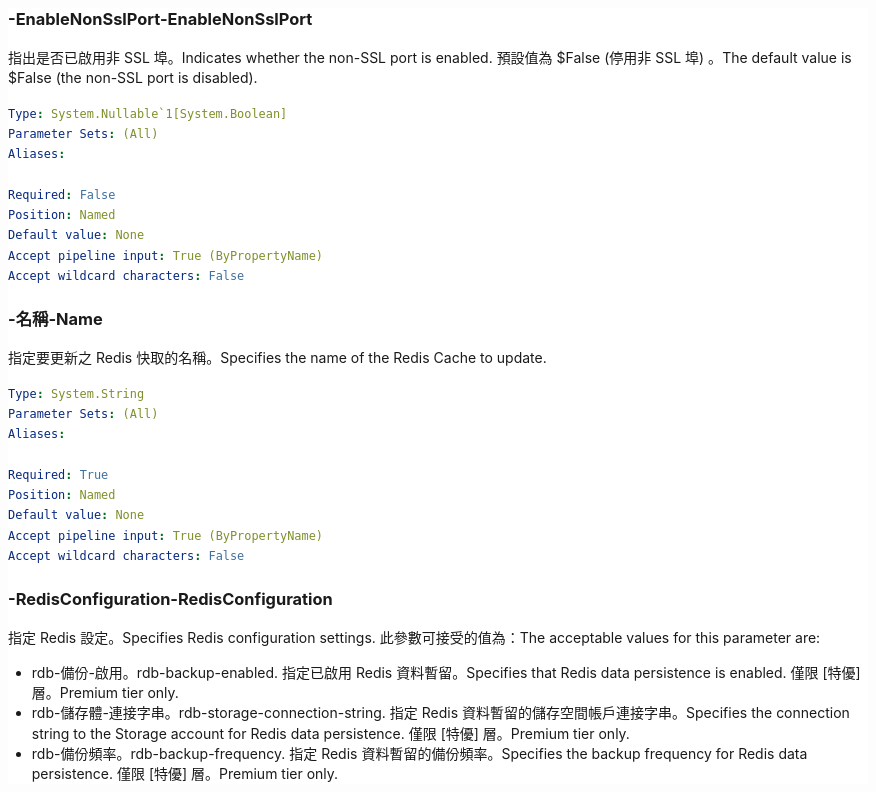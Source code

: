 ### <span data-ttu-id="5932d-113">-EnableNonSslPort</span><span class="sxs-lookup"><span data-stu-id="5932d-113">-EnableNonSslPort</span></span>
<span data-ttu-id="5932d-114">指出是否已啟用非 SSL 埠。</span><span class="sxs-lookup"><span data-stu-id="5932d-114">Indicates whether the non-SSL port is enabled.</span></span>
<span data-ttu-id="5932d-115">預設值為 $False (停用非 SSL 埠) 。</span><span class="sxs-lookup"><span data-stu-id="5932d-115">The default value is $False (the non-SSL port is disabled).</span></span>

```yaml
Type: System.Nullable`1[System.Boolean]
Parameter Sets: (All)
Aliases:

Required: False
Position: Named
Default value: None
Accept pipeline input: True (ByPropertyName)
Accept wildcard characters: False
```

### <span data-ttu-id="5932d-116">-名稱</span><span class="sxs-lookup"><span data-stu-id="5932d-116">-Name</span></span>
<span data-ttu-id="5932d-117">指定要更新之 Redis 快取的名稱。</span><span class="sxs-lookup"><span data-stu-id="5932d-117">Specifies the name of the Redis Cache to update.</span></span>

```yaml
Type: System.String
Parameter Sets: (All)
Aliases:

Required: True
Position: Named
Default value: None
Accept pipeline input: True (ByPropertyName)
Accept wildcard characters: False
```

### <span data-ttu-id="5932d-118">-RedisConfiguration</span><span class="sxs-lookup"><span data-stu-id="5932d-118">-RedisConfiguration</span></span>
<span data-ttu-id="5932d-119">指定 Redis 設定。</span><span class="sxs-lookup"><span data-stu-id="5932d-119">Specifies Redis configuration settings.</span></span>
<span data-ttu-id="5932d-120">此參數可接受的值為：</span><span class="sxs-lookup"><span data-stu-id="5932d-120">The acceptable values for this parameter are:</span></span>
- <span data-ttu-id="5932d-121">rdb-備份-啟用。</span><span class="sxs-lookup"><span data-stu-id="5932d-121">rdb-backup-enabled.</span></span>
<span data-ttu-id="5932d-122">指定已啟用 Redis 資料暫留。</span><span class="sxs-lookup"><span data-stu-id="5932d-122">Specifies that Redis data persistence is enabled.</span></span>
<span data-ttu-id="5932d-123">僅限 [特優] 層。</span><span class="sxs-lookup"><span data-stu-id="5932d-123">Premium tier only.</span></span>
- <span data-ttu-id="5932d-124">rdb-儲存體-連接字串。</span><span class="sxs-lookup"><span data-stu-id="5932d-124">rdb-storage-connection-string.</span></span>
<span data-ttu-id="5932d-125">指定 Redis 資料暫留的儲存空間帳戶連接字串。</span><span class="sxs-lookup"><span data-stu-id="5932d-125">Specifies the connection string to the Storage account for Redis data persistence.</span></span>
<span data-ttu-id="5932d-126">僅限 [特優] 層。</span><span class="sxs-lookup"><span data-stu-id="5932d-126">Premium tier only.</span></span>
- <span data-ttu-id="5932d-127">rdb-備份頻率。</span><span class="sxs-lookup"><span data-stu-id="5932d-127">rdb-backup-frequency.</span></span>
<span data-ttu-id="5932d-128">指定 Redis 資料暫留的備份頻率。</span><span class="sxs-lookup"><span data-stu-id="5932d-128">Specifies the backup frequency for Redis data persistence.</span></span>
<span data-ttu-id="5932d-129">僅限 [特優] 層。</span><span class="sxs-lookup"><span data-stu-id="5932d-129">Premium tier only.</span></span> 